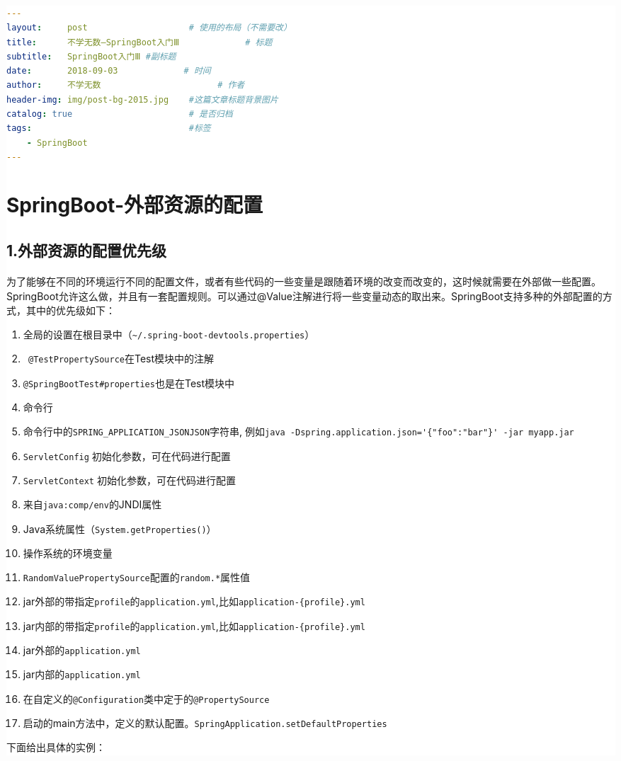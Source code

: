 ```yaml
---
layout:     post                    # 使用的布局（不需要改）
title:      不学无数—SpringBoot入门Ⅲ             # 标题
subtitle:   SpringBoot入门Ⅲ #副标题
date:       2018-09-03             # 时间
author:     不学无数                       # 作者
header-img: img/post-bg-2015.jpg    #这篇文章标题背景图片
catalog: true                       # 是否归档
tags:                               #标签
    - SpringBoot
---
```


# SpringBoot-外部资源的配置

## 1.外部资源的配置优先级

为了能够在不同的环境运行不同的配置文件，或者有些代码的一些变量是跟随着环境的改变而改变的，这时候就需要在外部做一些配置。SpringBoot允许这么做，并且有一套配置规则。可以通过@Value注解进行将一些变量动态的取出来。SpringBoot支持多种的外部配置的方式，其中的优先级如下：

1. 全局的设置在根目录中（`~/.spring-boot-devtools.properties`）

2. ` @TestPropertySource`在Test模块中的注解

3. `@SpringBootTest#properties`也是在Test模块中

4. 命令行

5. 命令行中的`SPRING_APPLICATION_JSONJSON`字符串, 例如`java -Dspring.application.json='{"foo":"bar"}' -jar myapp.jar`

6. `ServletConfig` 初始化参数，可在代码进行配置

7. `ServletContext` 初始化参数，可在代码进行配置

8. 来自`java:comp/env`的JNDI属性

9. Java系统属性（`System.getProperties()`）

10. 操作系统的环境变量

11. `RandomValuePropertySource`配置的`random.*`属性值

12. jar外部的带指定`profile`的`application.yml`,比如`application-{profile}.yml`

13. jar内部的带指定`profile`的`application.yml`,比如`application-{profile}.yml`

14. jar外部的`application.yml`

15. jar内部的`application.yml`

16. 在自定义的`@Configuration`类中定于的`@PropertySource`

17. 启动的main方法中，定义的默认配置。`SpringApplication.setDefaultProperties`

下面给出具体的实例：
